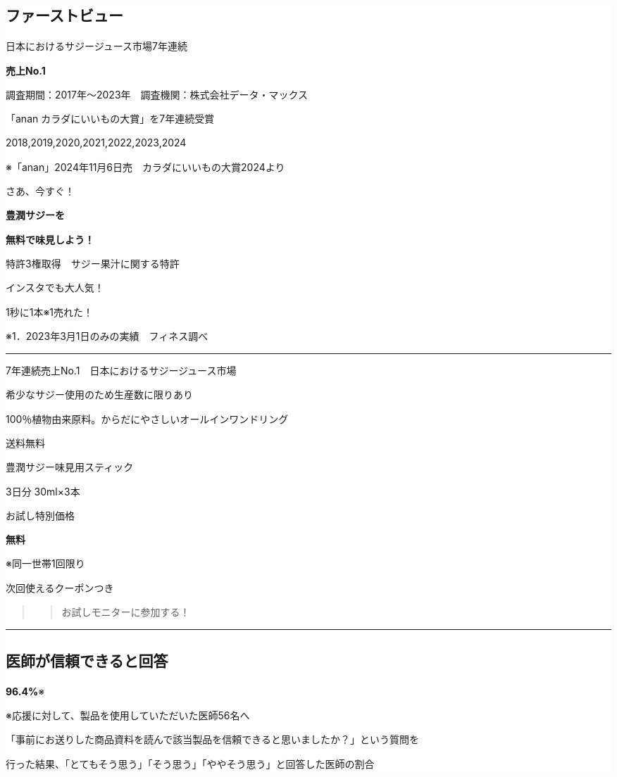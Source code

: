 ﻿## ファーストビュー

日本におけるサジージュース市場7年連続

**売上No.1**

調査期間：2017年～2023年　調査機関：株式会社データ・マックス

「anan カラダにいいもの大賞」を7年連続受賞

2018,2019,2020,2021,2022,2023,2024

※「anan」2024年11月6日売　カラダにいいもの大賞2024より

さあ、今すぐ！

**豊潤サジーを**

**無料で味見しよう！**

特許3権取得　サジー果汁に関する特許

インスタでも大人気！

1秒に1本※1売れた！

※1．2023年3月1日のみの実績　フィネス調べ

---

7年連続売上No.1　日本におけるサジージュース市場

希少なサジー使用のため生産数に限りあり

100％植物由来原料。からだにやさしいオールインワンドリング

送料無料

豊潤サジー味見用スティック

3日分 30ml×3本

お試し特別価格

**無料**

※同一世帯1回限り

次回使えるクーポンつき

>>お試しモニターに参加する！

---

## 医師が信頼できると回答

**96.4%**※

※応援に対して、製品を使用していただいた医師56名へ

「事前にお送りした商品資料を読んで該当製品を信頼できると思いましたか？」という質問を

行った結果、「とてもそう思う」「そう思う」「ややそう思う」と回答した医師の割合
